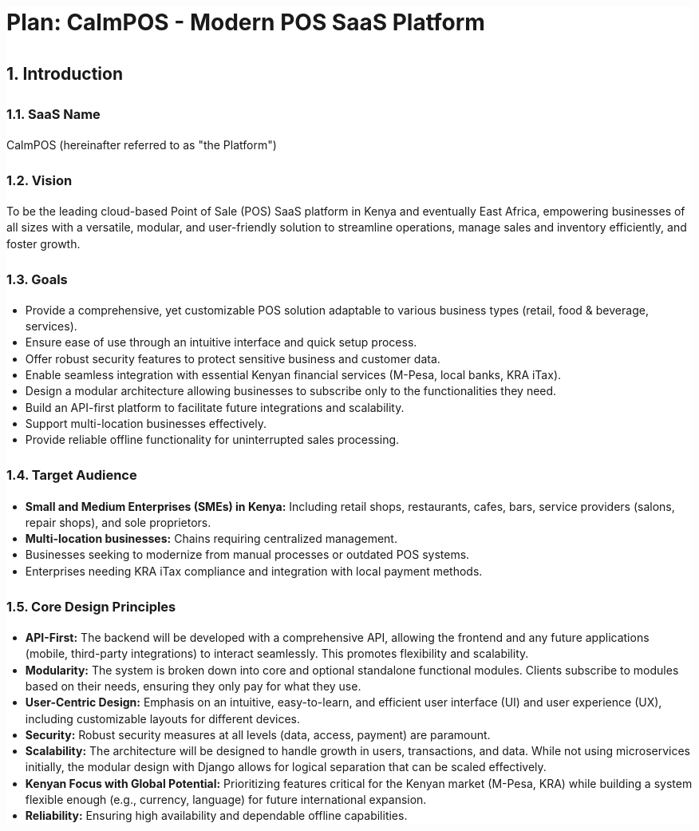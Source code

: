 # Plan: CalmPOS - Modern POS SaaS Platform

## 1. Introduction

### 1.1. SaaS Name
CalmPOS (hereinafter referred to as "the Platform")

### 1.2. Vision
To be the leading cloud-based Point of Sale (POS) SaaS platform in Kenya and eventually East Africa, empowering businesses of all sizes with a versatile, modular, and user-friendly solution to streamline operations, manage sales and inventory efficiently, and foster growth.

### 1.3. Goals
*   Provide a comprehensive, yet customizable POS solution adaptable to various business types (retail, food & beverage, services).
*   Ensure ease of use through an intuitive interface and quick setup process.
*   Offer robust security features to protect sensitive business and customer data.
*   Enable seamless integration with essential Kenyan financial services (M-Pesa, local banks, KRA iTax).
*   Design a modular architecture allowing businesses to subscribe only to the functionalities they need.
*   Build an API-first platform to facilitate future integrations and scalability.
*   Support multi-location businesses effectively.
*   Provide reliable offline functionality for uninterrupted sales processing.

### 1.4. Target Audience
*   **Small and Medium Enterprises (SMEs) in Kenya:** Including retail shops, restaurants, cafes, bars, service providers (salons, repair shops), and sole proprietors.
*   **Multi-location businesses:** Chains requiring centralized management.
*   Businesses seeking to modernize from manual processes or outdated POS systems.
*   Enterprises needing KRA iTax compliance and integration with local payment methods.

### 1.5. Core Design Principles
*   **API-First:** The backend will be developed with a comprehensive API, allowing the frontend and any future applications (mobile, third-party integrations) to interact seamlessly. This promotes flexibility and scalability.
*   **Modularity:** The system is broken down into core and optional standalone functional modules. Clients subscribe to modules based on their needs, ensuring they only pay for what they use.
*   **User-Centric Design:** Emphasis on an intuitive, easy-to-learn, and efficient user interface (UI) and user experience (UX), including customizable layouts for different devices.
*   **Security:** Robust security measures at all levels (data, access, payment) are paramount.
*   **Scalability:** The architecture will be designed to handle growth in users, transactions, and data. While not using microservices initially, the modular design with Django allows for logical separation that can be scaled effectively.
*   **Kenyan Focus with Global Potential:** Prioritizing features critical for the Kenyan market (M-Pesa, KRA) while building a system flexible enough (e.g., currency, language) for future international expansion.
*   **Reliability:** Ensuring high availability and dependable offline capabilities.
